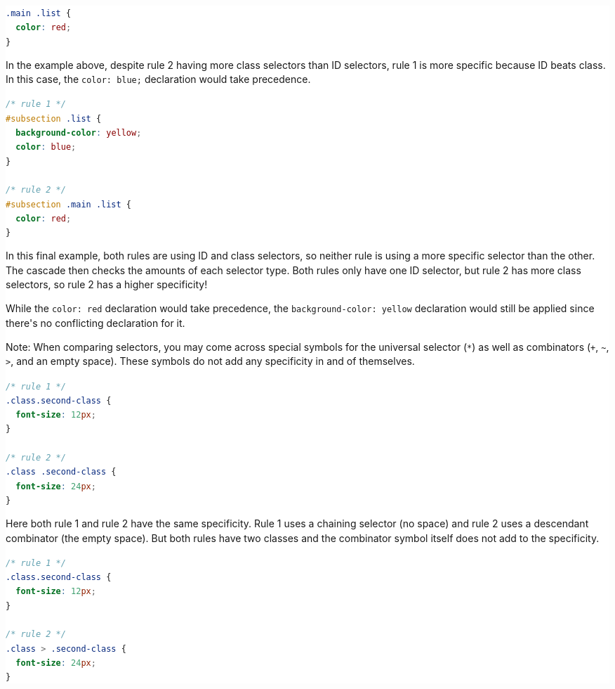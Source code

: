 ~~~css
.main .list {
  color: red;
}
~~~

In the example above, despite rule 2 having more class selectors than ID selectors, rule 1 is more specific because ID beats class. In this case, the `color: blue;` declaration would take precedence.

~~~css
/* rule 1 */
#subsection .list {
  background-color: yellow;
  color: blue;
}

/* rule 2 */
#subsection .main .list {
  color: red;
}
~~~

In this final example, both rules are using ID and class selectors, so neither rule is using a more specific selector than the other. The cascade then checks the amounts of each selector type. Both rules only have one ID selector, but rule 2 has more class selectors, so rule 2 has a higher specificity!

While the `color: red` declaration would take precedence, the `background-color: yellow` declaration would still be applied since there's no conflicting declaration for it.

Note: When comparing selectors, you may come across special symbols for the universal selector (`*`) as well as combinators (`+`, `~`, `>`, and an empty space). These symbols do not add any specificity in and of themselves.

~~~css
/* rule 1 */
.class.second-class {
  font-size: 12px;
}

/* rule 2 */
.class .second-class {
  font-size: 24px;
}
~~~

Here both rule 1 and rule 2 have the same specificity. Rule 1 uses a chaining selector (no space) and rule 2 uses a descendant combinator (the empty space). But both rules have two classes and the combinator symbol itself does not add to the specificity.

~~~css
/* rule 1 */
.class.second-class {
  font-size: 12px;
}

/* rule 2 */
.class > .second-class {
  font-size: 24px;
}
~~~

